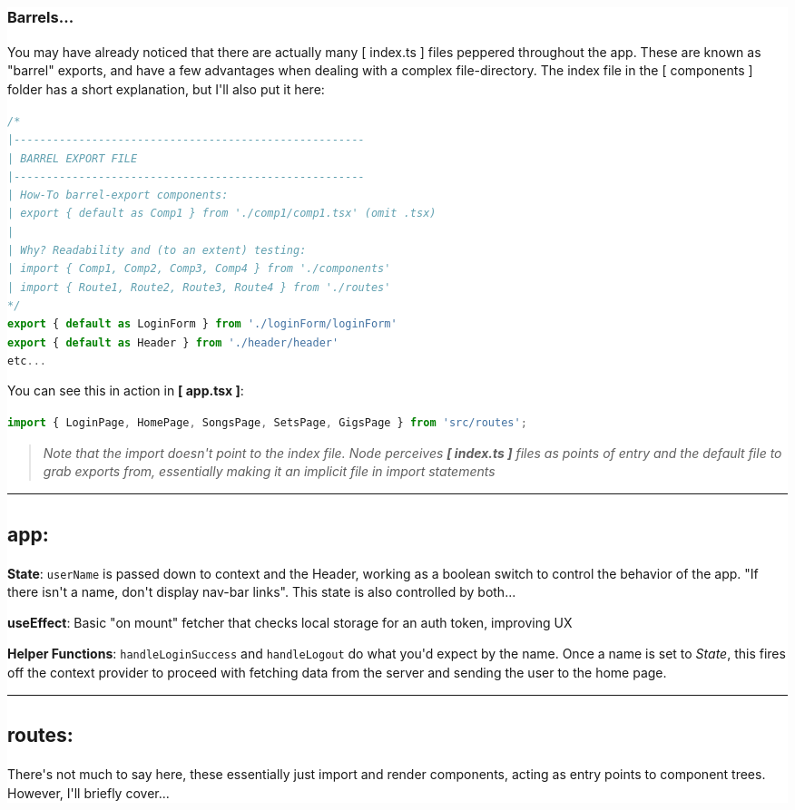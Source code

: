 ### Barrels...

You may have already noticed that there are actually many [ index.ts ] files peppered throughout the app. These are known as "barrel" exports, and have a few advantages when dealing with a complex file-directory. The index file in the [ components ] folder has a short explanation, but I'll also put it here:

```javascript
/*
|------------------------------------------------------
| BARREL EXPORT FILE
|------------------------------------------------------
| How-To barrel-export components:
| export { default as Comp1 } from './comp1/comp1.tsx' (omit .tsx)
|
| Why? Readability and (to an extent) testing:
| import { Comp1, Comp2, Comp3, Comp4 } from './components'
| import { Route1, Route2, Route3, Route4 } from './routes'
*/
export { default as LoginForm } from './loginForm/loginForm'
export { default as Header } from './header/header'
etc...
```

You can see this in action in **[ app.tsx ]**:

```javascript
import { LoginPage, HomePage, SongsPage, SetsPage, GigsPage } from 'src/routes';
```

> _Note that the import doesn't point to the index file. Node perceives **[ index.ts ]** files as points of entry and the default file to grab exports from, essentially making it an implicit file in import statements_

---

## app:

**State**: `userName` is passed down to context and the Header, working as a boolean switch to control the behavior of the app. "If there isn't a name, don't display nav-bar links". This state is also controlled by both...

**useEffect**: Basic "on mount" fetcher that checks local storage for an auth token, improving UX

**Helper Functions**: `handleLoginSuccess` and `handleLogout` do what you'd expect by the name. Once a name is set to _State_, this fires off the context provider to proceed with fetching data from the server and sending the user to the home page.

---

## routes:

There's not much to say here, these essentially just import and render components, acting as entry points to component trees. However, I'll briefly cover...


[contributors-shield]: https://img.shields.io/github/contributors/thinkful-ei-rabbit/Cap1_Server_Derek_Nellis.svg?style=flat-square
[contributors-url]: https://github.com/thinkful-ei-rabbit/Cap1_Server_Derek_Nellis/graphs/contributors
[forks-shield]: https://img.shields.io/github/forks/thinkful-ei-rabbit/Cap1_Server_Derek_Nellis.svg?style=flat-square
[forks-url]: https://github.com/thinkful-ei-rabbit/Cap1_Server_Derek_Nellis/network/members
[stars-shield]: https://img.shields.io/github/stars/thinkful-ei-rabbit/Cap1_Server_Derek_Nellis.svg?style=flat-square
[stars-url]: https://github.com/thinkful-ei-rabbit/Cap1_Server_Derek_Nellis/stargazers
[issues-shield]: https://img.shields.io/github/issues/thinkful-ei-rabbit/Cap1_Server_Derek_Nellis.svg?style=flat-square
[issues-url]: https://github.com/thinkful-ei-rabbit/Cap1_Server_Derek_Nellis/issues
[license-shield]: https://img.shields.io/github/license/thinkful-ei-rabbit/Cap1_Server_Derek_Nellis.svg?style=flat-square
[license-url]: https://github.com/thinkful-ei-rabbit/Cap1_Server_Derek_Nellis/blob/master/LICENSE.txt
[linkedin-shield]: https://img.shields.io/badge/-LinkedIn-black.svg?style=flat-square&logo=linkedin&colorB=555
[linkedin-url]: www.linkedin.com/in/derek-8bit-nellis
[product-screenshot]: images/p10k.png
[p10k]: https://github.com/romkatv/powerlevel10k
[hdoc-guide]: https://tldp.org/LDP/abs/html/here-docs.html
[aliases]: https://github.com/thinkful-ei-rabbit/Cap1_Server_Derek_Nellis/blob/master/ubuntu_zsh_scripts/aliases.zsh
[twitter]: http://www.twitter.com/userName
[facebook]: http://www.facebook.com/derek.nellis.9
[googleplus]: https://plus.google.com/+userName
[tumblr]: http://userName.tumblr.com
[dribble]: http://dribbble.com/userName
[linkedin]: https://www.linkedin.com/in/derek-8bit-nellis/
[github]: http://www.github.com/musicMan1337
[instagram]: https://www.instagram.com/derek.8bit.nellis/?hl=en